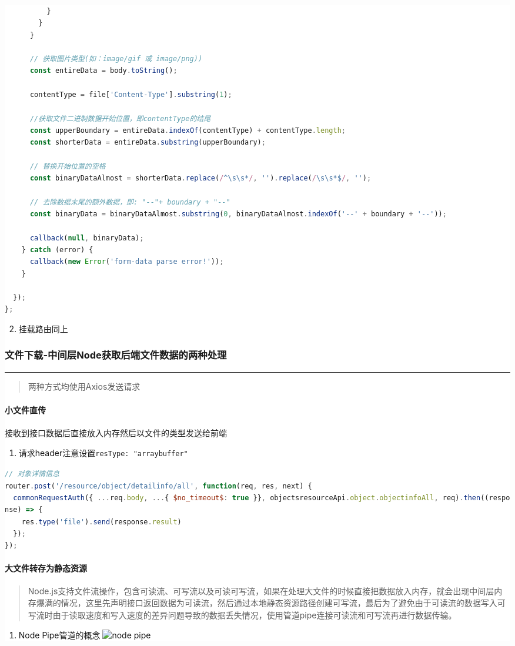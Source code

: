 ```js
          }
        }
      }

      // 获取图片类型(如：image/gif 或 image/png))
      const entireData = body.toString();

      contentType = file['Content-Type'].substring(1);

      //获取文件二进制数据开始位置，即contentType的结尾
      const upperBoundary = entireData.indexOf(contentType) + contentType.length;
      const shorterData = entireData.substring(upperBoundary);

      // 替换开始位置的空格
      const binaryDataAlmost = shorterData.replace(/^\s\s*/, '').replace(/\s\s*$/, '');

      // 去除数据末尾的额外数据，即: "--"+ boundary + "--"
      const binaryData = binaryDataAlmost.substring(0, binaryDataAlmost.indexOf('--' + boundary + '--'));

      callback(null, binaryData);
    } catch (error) {
      callback(new Error('form-data parse error!'));
    }

  });
};
```
2. 挂载路由同上

### 文件下载-中间层Node获取后端文件数据的两种处理
------------------------------------------
>两种方式均使用Axios发送请求

#### 小文件直传
接收到接口数据后直接放入内存然后以文件的类型发送给前端

1. 请求header注意设置`resType: "arraybuffer"`
```js
// 对象详情信息
router.post('/resource/object/detailinfo/all', function(req, res, next) {
  commonRequestAuth({ ...req.body, ...{ $no_timeout$: true }}, objectsresourceApi.object.objectinfoAll, req).then((response) => {
    res.type('file').send(response.result)
  });
});
```

#### 大文件转存为静态资源
> Node.js支持文件流操作，包含可读流、可写流以及可读可写流，如果在处理大文件的时候直接把数据放入内存，就会出现中间层内存爆满的情况，这里先声明接口返回数据为可读流，然后通过本地静态资源路径创建可写流，最后为了避免由于可读流的数据写入可写流时由于读取速度和写入速度的差异问题导致的数据丢失情况，使用管道pipe连接可读流和可写流再进行数据传输。
1. Node Pipe管道的概念
![node pipe](https://nojsja.gitee.io/static-resources/images/upload/node_pipe.png)
